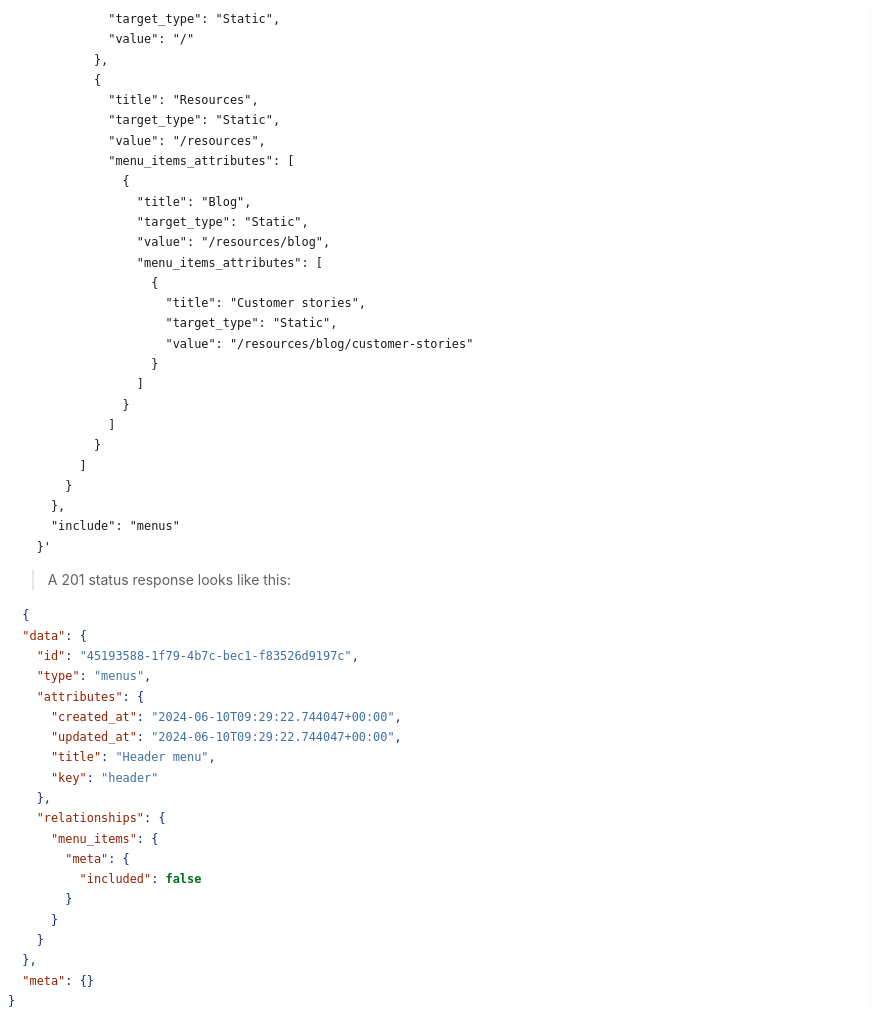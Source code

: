 ```shell
              "target_type": "Static",
              "value": "/"
            },
            {
              "title": "Resources",
              "target_type": "Static",
              "value": "/resources",
              "menu_items_attributes": [
                {
                  "title": "Blog",
                  "target_type": "Static",
                  "value": "/resources/blog",
                  "menu_items_attributes": [
                    {
                      "title": "Customer stories",
                      "target_type": "Static",
                      "value": "/resources/blog/customer-stories"
                    }
                  ]
                }
              ]
            }
          ]
        }
      },
      "include": "menus"
    }'
```

> A 201 status response looks like this:

```json
  {
  "data": {
    "id": "45193588-1f79-4b7c-bec1-f83526d9197c",
    "type": "menus",
    "attributes": {
      "created_at": "2024-06-10T09:29:22.744047+00:00",
      "updated_at": "2024-06-10T09:29:22.744047+00:00",
      "title": "Header menu",
      "key": "header"
    },
    "relationships": {
      "menu_items": {
        "meta": {
          "included": false
        }
      }
    }
  },
  "meta": {}
}
```
